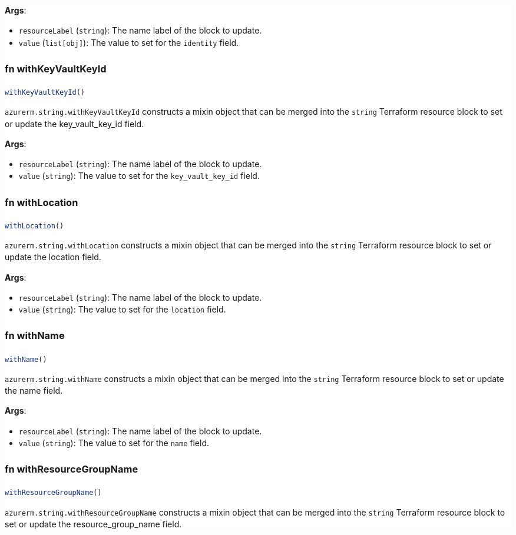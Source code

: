 
**Args**:
  - `resourceLabel` (`string`): The name label of the block to update.
  - `value` (`list[obj]`): The value to set for the `identity` field.


### fn withKeyVaultKeyId

```ts
withKeyVaultKeyId()
```

`azurerm.string.withKeyVaultKeyId` constructs a mixin object that can be merged into the `string`
Terraform resource block to set or update the key_vault_key_id field.



**Args**:
  - `resourceLabel` (`string`): The name label of the block to update.
  - `value` (`string`): The value to set for the `key_vault_key_id` field.


### fn withLocation

```ts
withLocation()
```

`azurerm.string.withLocation` constructs a mixin object that can be merged into the `string`
Terraform resource block to set or update the location field.



**Args**:
  - `resourceLabel` (`string`): The name label of the block to update.
  - `value` (`string`): The value to set for the `location` field.


### fn withName

```ts
withName()
```

`azurerm.string.withName` constructs a mixin object that can be merged into the `string`
Terraform resource block to set or update the name field.



**Args**:
  - `resourceLabel` (`string`): The name label of the block to update.
  - `value` (`string`): The value to set for the `name` field.


### fn withResourceGroupName

```ts
withResourceGroupName()
```

`azurerm.string.withResourceGroupName` constructs a mixin object that can be merged into the `string`
Terraform resource block to set or update the resource_group_name field.
